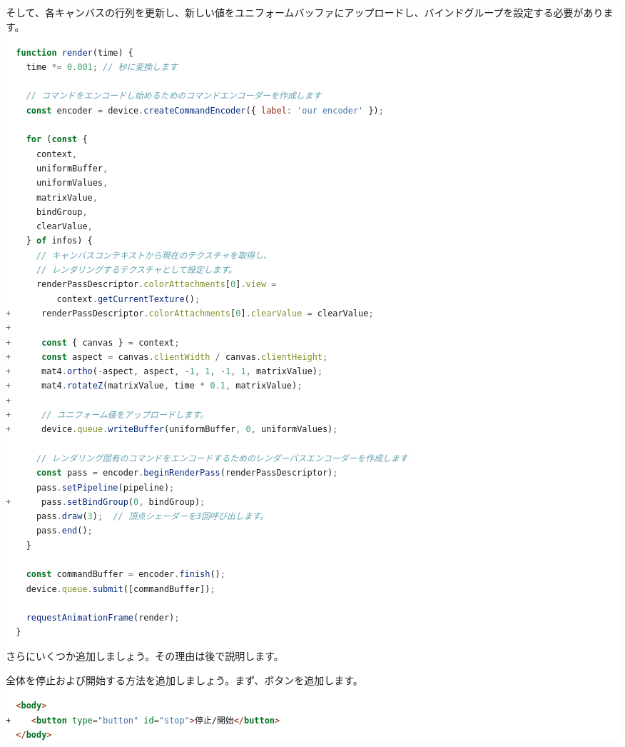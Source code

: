 そして、各キャンバスの行列を更新し、新しい値をユニフォームバッファにアップロードし、バインドグループを設定する必要があります。

```js
  function render(time) {
    time *= 0.001; // 秒に変換します

    // コマンドをエンコードし始めるためのコマンドエンコーダーを作成します
    const encoder = device.createCommandEncoder({ label: 'our encoder' });

    for (const {
      context,
      uniformBuffer,
      uniformValues,
      matrixValue,
      bindGroup,
      clearValue,
    } of infos) {
      // キャンバスコンテキストから現在のテクスチャを取得し、
      // レンダリングするテクスチャとして設定します。
      renderPassDescriptor.colorAttachments[0].view =
          context.getCurrentTexture();
+      renderPassDescriptor.colorAttachments[0].clearValue = clearValue;
+
+      const { canvas } = context;
+      const aspect = canvas.clientWidth / canvas.clientHeight;
+      mat4.ortho(-aspect, aspect, -1, 1, -1, 1, matrixValue);
+      mat4.rotateZ(matrixValue, time * 0.1, matrixValue);
+
+      // ユニフォーム値をアップロードします。
+      device.queue.writeBuffer(uniformBuffer, 0, uniformValues);

      // レンダリング固有のコマンドをエンコードするためのレンダーパスエンコーダーを作成します
      const pass = encoder.beginRenderPass(renderPassDescriptor);
      pass.setPipeline(pipeline);
+      pass.setBindGroup(0, bindGroup);
      pass.draw(3);  // 頂点シェーダーを3回呼び出します。
      pass.end();
    }

    const commandBuffer = encoder.finish();
    device.queue.submit([commandBuffer]);

    requestAnimationFrame(render);
  }
```

さらにいくつか追加しましょう。その理由は後で説明します。

全体を停止および開始する方法を追加しましょう。まず、ボタンを追加します。

```html
  <body>
+    <button type="button" id="stop">停止/開始</button>
  </body>
```
